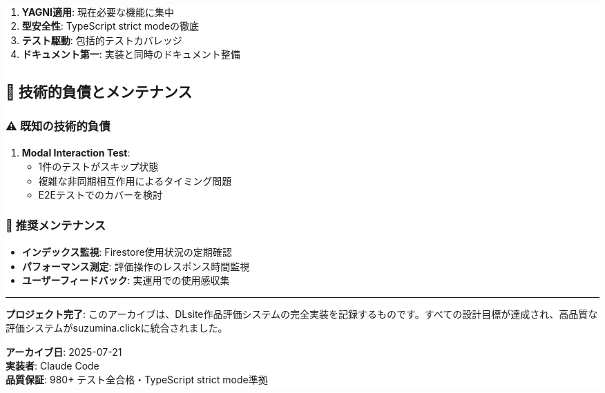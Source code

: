 1. **YAGNI適用**: 現在必要な機能に集中
2. **型安全性**: TypeScript strict modeの徹底
3. **テスト駆動**: 包括的テストカバレッジ
4. **ドキュメント第一**: 実装と同時のドキュメント整備

## 📝 技術的負債とメンテナンス

### ⚠️ 既知の技術的負債

1. **Modal Interaction Test**: 
   - 1件のテストがスキップ状態
   - 複雑な非同期相互作用によるタイミング問題
   - E2Eテストでのカバーを検討

### 🔧 推奨メンテナンス

- **インデックス監視**: Firestore使用状況の定期確認
- **パフォーマンス測定**: 評価操作のレスポンス時間監視
- **ユーザーフィードバック**: 実運用での使用感収集

---

**プロジェクト完了**: このアーカイブは、DLsite作品評価システムの完全実装を記録するものです。すべての設計目標が達成され、高品質な評価システムがsuzumina.clickに統合されました。

**アーカイブ日**: 2025-07-21  
**実装者**: Claude Code  
**品質保証**: 980+ テスト全合格・TypeScript strict mode準拠